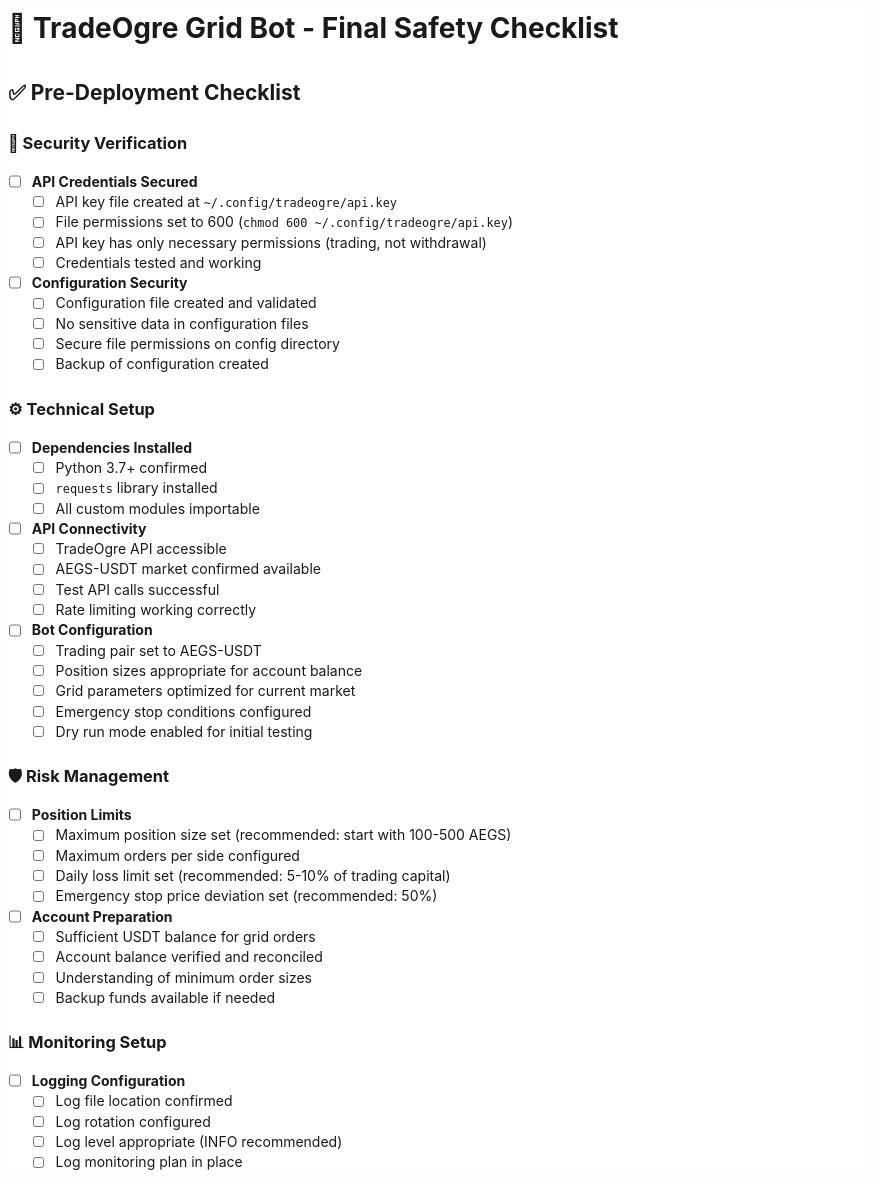 # 🎯 TradeOgre Grid Bot - Final Safety Checklist

## ✅ Pre-Deployment Checklist

### 🔐 Security Verification
- [ ] **API Credentials Secured**
  - [ ] API key file created at `~/.config/tradeogre/api.key`
  - [ ] File permissions set to 600 (`chmod 600 ~/.config/tradeogre/api.key`)
  - [ ] API key has only necessary permissions (trading, not withdrawal)
  - [ ] Credentials tested and working

- [ ] **Configuration Security**
  - [ ] Configuration file created and validated
  - [ ] No sensitive data in configuration files
  - [ ] Secure file permissions on config directory
  - [ ] Backup of configuration created

### ⚙️ Technical Setup
- [ ] **Dependencies Installed**
  - [ ] Python 3.7+ confirmed
  - [ ] `requests` library installed
  - [ ] All custom modules importable

- [ ] **API Connectivity**
  - [ ] TradeOgre API accessible
  - [ ] AEGS-USDT market confirmed available
  - [ ] Test API calls successful
  - [ ] Rate limiting working correctly

- [ ] **Bot Configuration**
  - [ ] Trading pair set to AEGS-USDT
  - [ ] Position sizes appropriate for account balance
  - [ ] Grid parameters optimized for current market
  - [ ] Emergency stop conditions configured
  - [ ] Dry run mode enabled for initial testing

### 🛡️ Risk Management
- [ ] **Position Limits**
  - [ ] Maximum position size set (recommended: start with 100-500 AEGS)
  - [ ] Maximum orders per side configured
  - [ ] Daily loss limit set (recommended: 5-10% of trading capital)
  - [ ] Emergency stop price deviation set (recommended: 50%)

- [ ] **Account Preparation**
  - [ ] Sufficient USDT balance for grid orders
  - [ ] Account balance verified and reconciled
  - [ ] Understanding of minimum order sizes
  - [ ] Backup funds available if needed

### 📊 Monitoring Setup
- [ ] **Logging Configuration**
  - [ ] Log file location confirmed
  - [ ] Log rotation configured
  - [ ] Log level appropriate (INFO recommended)
  - [ ] Log monitoring plan in place
